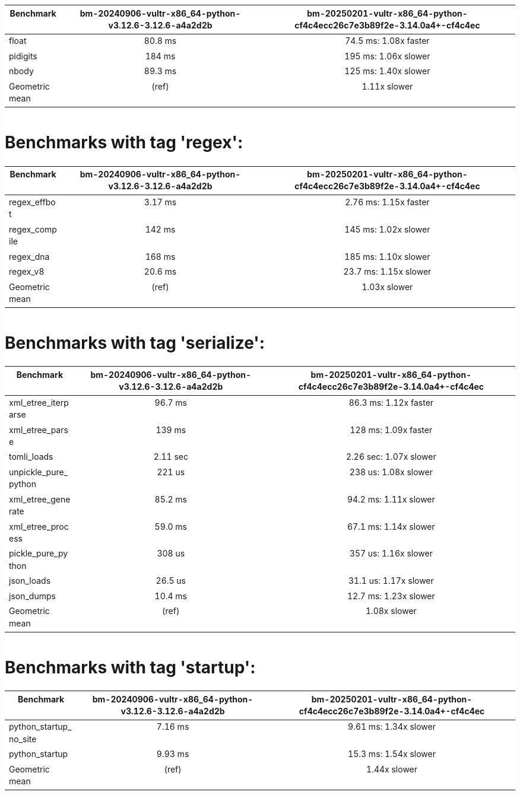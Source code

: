 | Benchmark      | bm-20240906-vultr-x86_64-python-v3.12.6-3.12.6-a4a2d2b | bm-20250201-vultr-x86_64-python-cf4c4ecc26c7e3b89f2e-3.14.0a4+-cf4c4ec |
|----------------|:------------------------------------------------------:|:----------------------------------------------------------------------:|
| float          | 80.8 ms                                                | 74.5 ms: 1.08x faster                                                  |
| pidigits       | 184 ms                                                 | 195 ms: 1.06x slower                                                   |
| nbody          | 89.3 ms                                                | 125 ms: 1.40x slower                                                   |
| Geometric mean | (ref)                                                  | 1.11x slower                                                           |

Benchmarks with tag 'regex':
============================

| Benchmark      | bm-20240906-vultr-x86_64-python-v3.12.6-3.12.6-a4a2d2b | bm-20250201-vultr-x86_64-python-cf4c4ecc26c7e3b89f2e-3.14.0a4+-cf4c4ec |
|----------------|:------------------------------------------------------:|:----------------------------------------------------------------------:|
| regex_effbot   | 3.17 ms                                                | 2.76 ms: 1.15x faster                                                  |
| regex_compile  | 142 ms                                                 | 145 ms: 1.02x slower                                                   |
| regex_dna      | 168 ms                                                 | 185 ms: 1.10x slower                                                   |
| regex_v8       | 20.6 ms                                                | 23.7 ms: 1.15x slower                                                  |
| Geometric mean | (ref)                                                  | 1.03x slower                                                           |

Benchmarks with tag 'serialize':
================================

| Benchmark            | bm-20240906-vultr-x86_64-python-v3.12.6-3.12.6-a4a2d2b | bm-20250201-vultr-x86_64-python-cf4c4ecc26c7e3b89f2e-3.14.0a4+-cf4c4ec |
|----------------------|:------------------------------------------------------:|:----------------------------------------------------------------------:|
| xml_etree_iterparse  | 96.7 ms                                                | 86.3 ms: 1.12x faster                                                  |
| xml_etree_parse      | 139 ms                                                 | 128 ms: 1.09x faster                                                   |
| tomli_loads          | 2.11 sec                                               | 2.26 sec: 1.07x slower                                                 |
| unpickle_pure_python | 221 us                                                 | 238 us: 1.08x slower                                                   |
| xml_etree_generate   | 85.2 ms                                                | 94.2 ms: 1.11x slower                                                  |
| xml_etree_process    | 59.0 ms                                                | 67.1 ms: 1.14x slower                                                  |
| pickle_pure_python   | 308 us                                                 | 357 us: 1.16x slower                                                   |
| json_loads           | 26.5 us                                                | 31.1 us: 1.17x slower                                                  |
| json_dumps           | 10.4 ms                                                | 12.7 ms: 1.23x slower                                                  |
| Geometric mean       | (ref)                                                  | 1.08x slower                                                           |

Benchmarks with tag 'startup':
==============================

| Benchmark              | bm-20240906-vultr-x86_64-python-v3.12.6-3.12.6-a4a2d2b | bm-20250201-vultr-x86_64-python-cf4c4ecc26c7e3b89f2e-3.14.0a4+-cf4c4ec |
|------------------------|:------------------------------------------------------:|:----------------------------------------------------------------------:|
| python_startup_no_site | 7.16 ms                                                | 9.61 ms: 1.34x slower                                                  |
| python_startup         | 9.93 ms                                                | 15.3 ms: 1.54x slower                                                  |
| Geometric mean         | (ref)                                                  | 1.44x slower                                                           |
